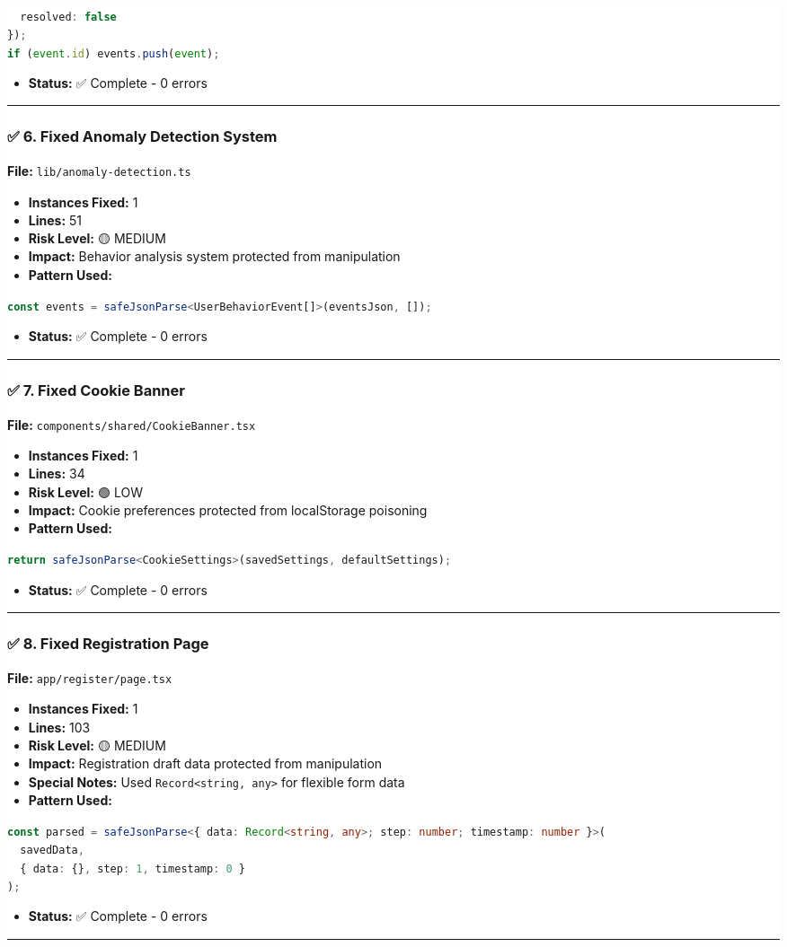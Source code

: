 ```typescript
  resolved: false
});
if (event.id) events.push(event);
```
- **Status:** ✅ Complete - 0 errors

---

### ✅ 6. Fixed Anomaly Detection System

**File:** `lib/anomaly-detection.ts`
- **Instances Fixed:** 1
- **Lines:** 51
- **Risk Level:** 🟡 MEDIUM
- **Impact:** Behavior analysis system protected from manipulation
- **Pattern Used:**
```typescript
const events = safeJsonParse<UserBehaviorEvent[]>(eventsJson, []);
```
- **Status:** ✅ Complete - 0 errors

---

### ✅ 7. Fixed Cookie Banner

**File:** `components/shared/CookieBanner.tsx`
- **Instances Fixed:** 1
- **Lines:** 34
- **Risk Level:** 🟢 LOW
- **Impact:** Cookie preferences protected from localStorage poisoning
- **Pattern Used:**
```typescript
return safeJsonParse<CookieSettings>(savedSettings, defaultSettings);
```
- **Status:** ✅ Complete - 0 errors

---

### ✅ 8. Fixed Registration Page

**File:** `app/register/page.tsx`
- **Instances Fixed:** 1
- **Lines:** 103
- **Risk Level:** 🟡 MEDIUM
- **Impact:** Registration draft data protected from manipulation
- **Special Notes:** Used `Record<string, any>` for flexible form data
- **Pattern Used:**
```typescript
const parsed = safeJsonParse<{ data: Record<string, any>; step: number; timestamp: number }>(
  savedData,
  { data: {}, step: 1, timestamp: 0 }
);
```
- **Status:** ✅ Complete - 0 errors

---